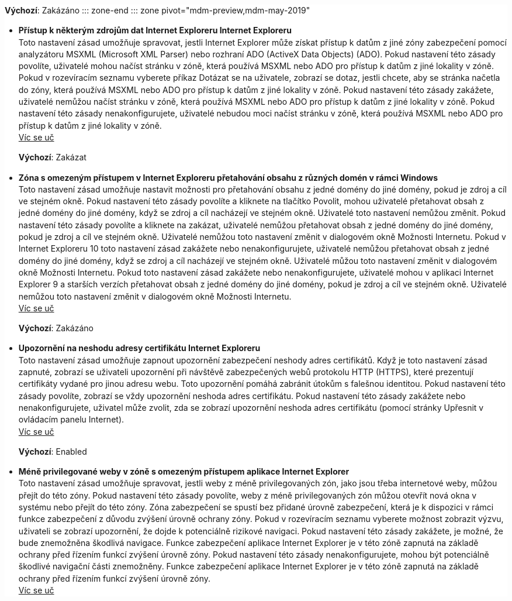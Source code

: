   **Výchozí**: Zakázáno
::: zone-end
::: zone pivot="mdm-preview,mdm-may-2019"

- **Přístup k některým zdrojům dat Internet Exploreru Internet Exploreru**  
  Toto nastavení zásad umožňuje spravovat, jestli Internet Explorer může získat přístup k datům z jiné zóny zabezpečení pomocí analyzátoru MSXML (Microsoft XML Parser) nebo rozhraní ADO (ActiveX Data Objects) (ADO). Pokud nastavení této zásady povolíte, uživatelé mohou načíst stránku v zóně, která používá MSXML nebo ADO pro přístup k datům z jiné lokality v zóně. Pokud v rozevíracím seznamu vyberete příkaz Dotázat se na uživatele, zobrazí se dotaz, jestli chcete, aby se stránka načetla do zóny, která používá MSXML nebo ADO pro přístup k datům z jiné lokality v zóně. Pokud nastavení této zásady zakážete, uživatelé nemůžou načíst stránku v zóně, která používá MSXML nebo ADO pro přístup k datům z jiné lokality v zóně. Pokud nastavení této zásady nenakonfigurujete, uživatelé nebudou moci načíst stránku v zóně, která používá MSXML nebo ADO pro přístup k datům z jiné lokality v zóně.  
  [Víc se uč](https://go.microsoft.com/fwlink/?linkid=2067078)  
  
  **Výchozí**: Zakázat  
  
- **Zóna s omezeným přístupem v Internet Exploreru přetahování obsahu z různých domén v rámci Windows**  
  Toto nastavení zásad umožňuje nastavit možnosti pro přetahování obsahu z jedné domény do jiné domény, pokud je zdroj a cíl ve stejném okně. Pokud nastavení této zásady povolíte a kliknete na tlačítko Povolit, mohou uživatelé přetahovat obsah z jedné domény do jiné domény, když se zdroj a cíl nacházejí ve stejném okně. Uživatelé toto nastavení nemůžou změnit. Pokud nastavení této zásady povolíte a kliknete na zakázat, uživatelé nemůžou přetahovat obsah z jedné domény do jiné domény, pokud je zdroj a cíl ve stejném okně. Uživatelé nemůžou toto nastavení změnit v dialogovém okně Možnosti Internetu. Pokud v Internet Exploreru 10 toto nastavení zásad zakážete nebo nenakonfigurujete, uživatelé nemůžou přetahovat obsah z jedné domény do jiné domény, když se zdroj a cíl nacházejí ve stejném okně. Uživatelé můžou toto nastavení změnit v dialogovém okně Možnosti Internetu. Pokud toto nastavení zásad zakážete nebo nenakonfigurujete, uživatelé mohou v aplikaci Internet Explorer 9 a starších verzích přetahovat obsah z jedné domény do jiné domény, pokud je zdroj a cíl ve stejném okně. Uživatelé nemůžou toto nastavení změnit v dialogovém okně Možnosti Internetu.  
  [Víc se uč](https://go.microsoft.com/fwlink/?linkid=2067079)  
  
  **Výchozí**: Zakázáno
  
- **Upozornění na neshodu adresy certifikátu Internet Exploreru**  
  Toto nastavení zásad umožňuje zapnout upozornění zabezpečení neshody adres certifikátů. Když je toto nastavení zásad zapnuté, zobrazí se uživateli upozornění při návštěvě zabezpečených webů protokolu HTTP (HTTPS), které prezentují certifikáty vydané pro jinou adresu webu. Toto upozornění pomáhá zabránit útokům s falešnou identitou. Pokud nastavení této zásady povolíte, zobrazí se vždy upozornění neshoda adres certifikátu. Pokud nastavení této zásady zakážete nebo nenakonfigurujete, uživatel může zvolit, zda se zobrazí upozornění neshoda adres certifikátu (pomocí stránky Upřesnit v ovládacím panelu Internet).  
  [Víc se uč](https://go.microsoft.com/fwlink/?linkid=2067153)  
  
  **Výchozí**: Enabled 
  
- **Méně privilegované weby v zóně s omezeným přístupem aplikace Internet Explorer**  
  Toto nastavení zásad umožňuje spravovat, jestli weby z méně privilegovaných zón, jako jsou třeba internetové weby, můžou přejít do této zóny. Pokud nastavení této zásady povolíte, weby z méně privilegovaných zón můžou otevřít nová okna v systému nebo přejít do této zóny. Zóna zabezpečení se spustí bez přidané úrovně zabezpečení, která je k dispozici v rámci funkce zabezpečení z důvodu zvýšení úrovně ochrany zóny. Pokud v rozevíracím seznamu vyberete možnost zobrazit výzvu, uživateli se zobrazí upozornění, že dojde k potenciálně rizikové navigaci. Pokud nastavení této zásady zakážete, je možné, že bude znemožněna škodlivá navigace. Funkce zabezpečení aplikace Internet Explorer je v této zóně zapnutá na základě ochrany před řízením funkcí zvýšení úrovně zóny. Pokud nastavení této zásady nenakonfigurujete, mohou být potenciálně škodlivé navigační části znemožněny. Funkce zabezpečení aplikace Internet Explorer je v této zóně zapnutá na základě ochrany před řízením funkcí zvýšení úrovně zóny.  
  [Víc se uč](https://go.microsoft.com/fwlink/?linkid=2067148)  
  